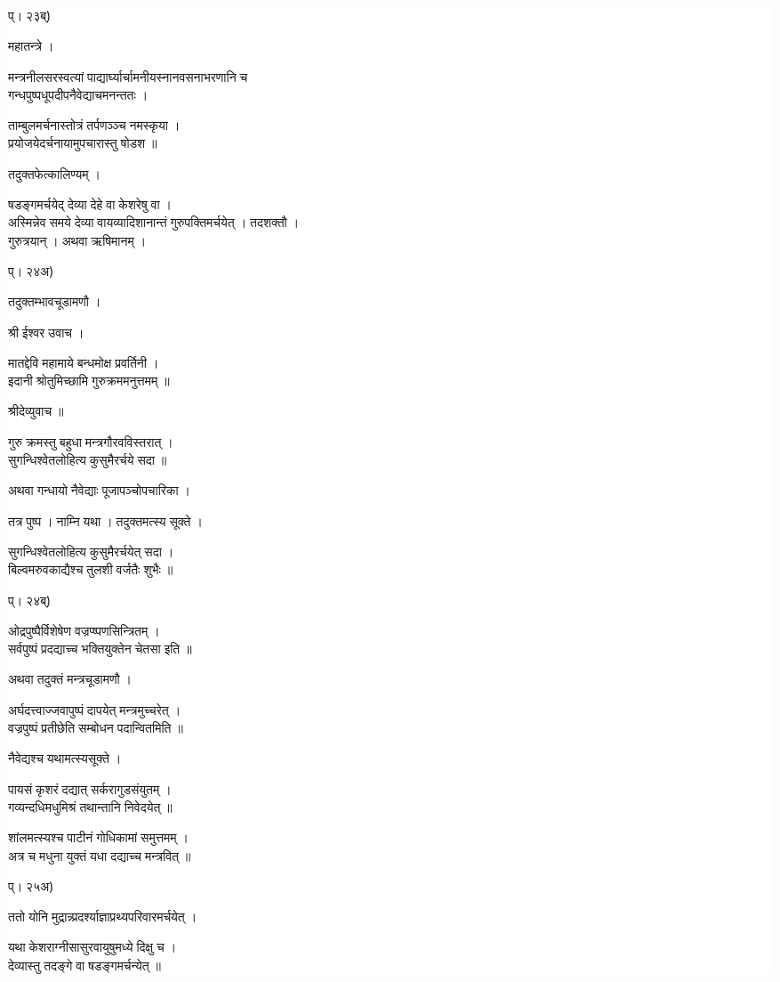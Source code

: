 प्। २३ब्)  
  
महातन्त्रे ।  
  
मन्त्रनीलसरस्वत्यां पाद्यार्घ्यार्चामनीयस्नानवसनाभरणानि च   
गन्धपुष्पधूपदीपनैवेद्याचमनन्ततः ।  
  
ताम्बुलमर्चनास्तोत्रं तर्पणञ्ञ्च नमस्कृया ।  
प्रयोजयेदर्चनायामुपचारास्तु षोडश ॥  
  
तदुक्तफेत्कालिण्यम् ।  
  
षडङ्गमर्चयेद् देव्या देहे वा केशरेषु वा ।   
अस्मिन्नेव समये देव्या वायव्यादिशानान्तं गुरुपक्तिमर्चयेत् । तदशक्तौ ।   
गुरुत्रयान् । अथवा ऋषिमानम् ।  
  
प्। २४अ)  
  
तदुक्तम्भावचूडामणौ ।  
  
श्री ईश्वर उवाच ।  
  
मातद्देवि महामाये बन्धमोक्ष प्रवर्तिनी ।  
इदानी श्रोतुमिच्छामि गुरुक्रममनुत्तमम् ॥  
  
श्रीदेव्युवाच ॥  
  
गुरु क्रमस्तु बहुधा मन्त्रगौरवविस्तरात् ।  
सुगन्धिश्वेतलोहित्य कुसुमैरर्चये सदा ॥  
  
अथवा गन्धायो नैवेद्याः पूजापञ्चोपचारिका ।  
  
तत्र पुष्प । नाम्नि यथा । तदुक्तमत्स्य सूक्ते ।   
  
सुगन्धिश्वेतलोहित्य कुसुमैरर्चयेत् सदा ।  
बिल्वमरुवकाद्यैश्च तुलशी वर्जतैः शुभैः ॥  
  
प्। २४ब्)  
  
ओद्रपुष्पैर्विशेषेण वज्रप्ष्पणसिन्त्रितम् ।  
सर्वपुष्पं प्रदद्याच्च भक्तियुक्तेन चेतसा इति ॥  
  
अथवा तदुक्तं मन्त्रचूडामणौ ।  
  
अर्घदत्त्वाज्जवापुष्पं दापयेत् मन्त्रमुच्चरेत् ।  
वज्रपुष्पं प्रतीछेति सम्बोधन पदान्वितमिति ॥  
  
नैवेद्यश्च यथामत्स्यसूक्ते ।  
  
पायसं कृशरं दद्यात् सर्करागुडसंयुतम् ।  
गव्यन्दधिमधुमिश्रं तथान्तानि निवेदयेत् ॥  
  
शांलमत्स्यश्च पाटीनं गोधिकामां समुत्तमम् ।  
अत्र च मधुना युक्तं यधा दद्याच्च मन्त्रवित् ॥  
  
प्। २५अ)  
  
ततो योनि मुद्रान्न्प्रदर्श्याज्ञाप्रथ्यपरिवारमर्चयेत् ।  
  
यथा केशराग्नीसासुरवायुषुमध्ये दिक्षु च ।  
देव्यास्तु तदङ्गे वा षडङ्गमर्चन्येत् ॥  
  